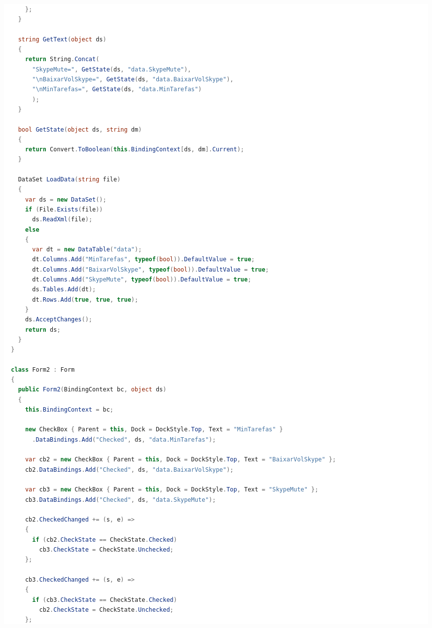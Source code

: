 ```c#
      };
    }

    string GetText(object ds)
    {
      return String.Concat(
        "SkypeMute=", GetState(ds, "data.SkypeMute"),
        "\nBaixarVolSkype=", GetState(ds, "data.BaixarVolSkype"),
        "\nMinTarefas=", GetState(ds, "data.MinTarefas")
        );
    }

    bool GetState(object ds, string dm)
    {
      return Convert.ToBoolean(this.BindingContext[ds, dm].Current);
    }

    DataSet LoadData(string file)
    {
      var ds = new DataSet();
      if (File.Exists(file))
        ds.ReadXml(file);
      else
      {
        var dt = new DataTable("data");
        dt.Columns.Add("MinTarefas", typeof(bool)).DefaultValue = true;
        dt.Columns.Add("BaixarVolSkype", typeof(bool)).DefaultValue = true;
        dt.Columns.Add("SkypeMute", typeof(bool)).DefaultValue = true;
        ds.Tables.Add(dt);
        dt.Rows.Add(true, true, true);
      }
      ds.AcceptChanges();
      return ds;
    }
  }

  class Form2 : Form
  {
    public Form2(BindingContext bc, object ds)
    {
      this.BindingContext = bc;

      new CheckBox { Parent = this, Dock = DockStyle.Top, Text = "MinTarefas" }
        .DataBindings.Add("Checked", ds, "data.MinTarefas");

      var cb2 = new CheckBox { Parent = this, Dock = DockStyle.Top, Text = "BaixarVolSkype" };
      cb2.DataBindings.Add("Checked", ds, "data.BaixarVolSkype");

      var cb3 = new CheckBox { Parent = this, Dock = DockStyle.Top, Text = "SkypeMute" };
      cb3.DataBindings.Add("Checked", ds, "data.SkypeMute");

      cb2.CheckedChanged += (s, e) =>
      {
        if (cb2.CheckState == CheckState.Checked)
          cb3.CheckState = CheckState.Unchecked;
      };

      cb3.CheckedChanged += (s, e) =>
      {
        if (cb3.CheckState == CheckState.Checked)
          cb2.CheckState = CheckState.Unchecked;
      };

```